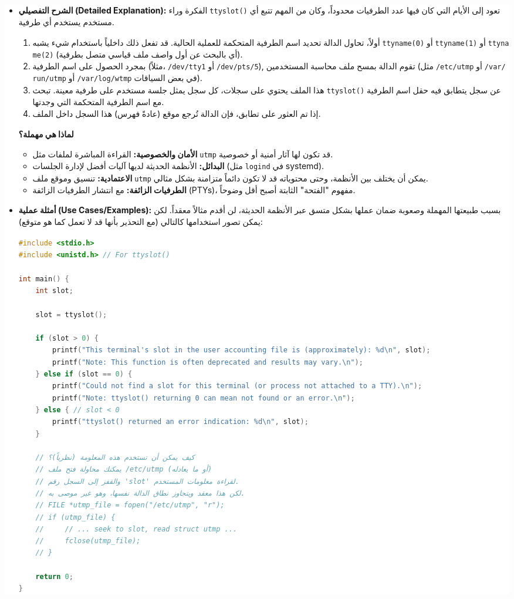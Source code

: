 *   **الشرح التفصيلي (Detailed Explanation):**
    الفكرة وراء `ttyslot()` تعود إلى الأيام التي كان فيها عدد الطرفيات محدوداً، وكان من المهم تتبع أي مستخدم يستخدم أي طرفية.
    1.  أولاً، تحاول الدالة تحديد اسم الطرفية المتحكمة للعملية الحالية. قد تفعل ذلك داخلياً باستخدام شيء يشبه `ttyname(0)` أو `ttyname(1)` أو `ttyname(2)` (أي بالبحث عن أول واصف ملف قياسي متصل بطرفية).
    2.  بمجرد الحصول على اسم الطرفية (مثلاً، `/dev/tty1` أو `/dev/pts/5`), تقوم الدالة بمسح ملف محاسبة المستخدمين (مثل `/etc/utmp` أو `/var/run/utmp` أو `/var/log/wtmp` في بعض السياقات).
    3.  هذا الملف يحتوي على سجلات، كل سجل يمثل جلسة مستخدم على طرفية معينة. تبحث `ttyslot()` عن سجل يتطابق فيه حقل اسم الطرفية مع اسم الطرفية المتحكمة التي وجدتها.
    4.  إذا تم العثور على تطابق، فإن الدالة تُرجع موقع (عادةً فهرس) هذا السجل داخل الملف.

    **لماذا هي مهملة؟**
    *   **الأمان والخصوصية:** القراءة المباشرة لملفات مثل `utmp` قد تكون لها آثار أمنية أو خصوصية.
    *   **البدائل:** الأنظمة الحديثة لديها آليات أفضل لإدارة الجلسات (مثل `logind` في systemd).
    *   **الاعتمادية:** تنسيق وموقع ملف `utmp` يمكن أن يختلف بين الأنظمة، وحتى محتوياته قد لا تكون دائماً متزامنة بشكل مثالي.
    *   **الطرفيات الزائفة:** مع انتشار الطرفيات الزائفة (PTYs)، مفهوم "الفتحة" الثابتة أصبح أقل وضوحاً.

*   **أمثلة عملية (Use Cases/Examples):**
    بسبب طبيعتها المهملة وصعوبة ضمان عملها بشكل متسق عبر الأنظمة الحديثة، لن أقدم مثالاً معقداً. لكن يمكن تصور استخدامها كالتالي (مع التحذير بأنها قد لا تعمل كما هو متوقع):

    ```c
    #include <stdio.h>
    #include <unistd.h> // For ttyslot()

    int main() {
        int slot;

        slot = ttyslot();

        if (slot > 0) {
            printf("This terminal's slot in the user accounting file is (approximately): %d\n", slot);
            printf("Note: This function is often deprecated and results may vary.\n");
        } else if (slot == 0) {
            printf("Could not find a slot for this terminal (or process not attached to a TTY).\n");
            printf("Note: ttyslot() returning 0 can mean not found or an error.\n");
        } else { // slot < 0
            printf("ttyslot() returned an error indication: %d\n", slot);
        }

        // كيف يمكن أن تستخدم هذه المعلومة (نظرياً)؟
        // يمكنك محاولة فتح ملف /etc/utmp (أو ما يعادله)
        // والقفز إلى السجل رقم 'slot' لقراءة معلومات المستخدم.
        // لكن هذا معقد ويتجاوز نطاق الدالة نفسها، وهو غير موصى به.
        // FILE *utmp_file = fopen("/etc/utmp", "r");
        // if (utmp_file) {
        //     // ... seek to slot, read struct utmp ...
        //     fclose(utmp_file);
        // }

        return 0;
    }
    ```
